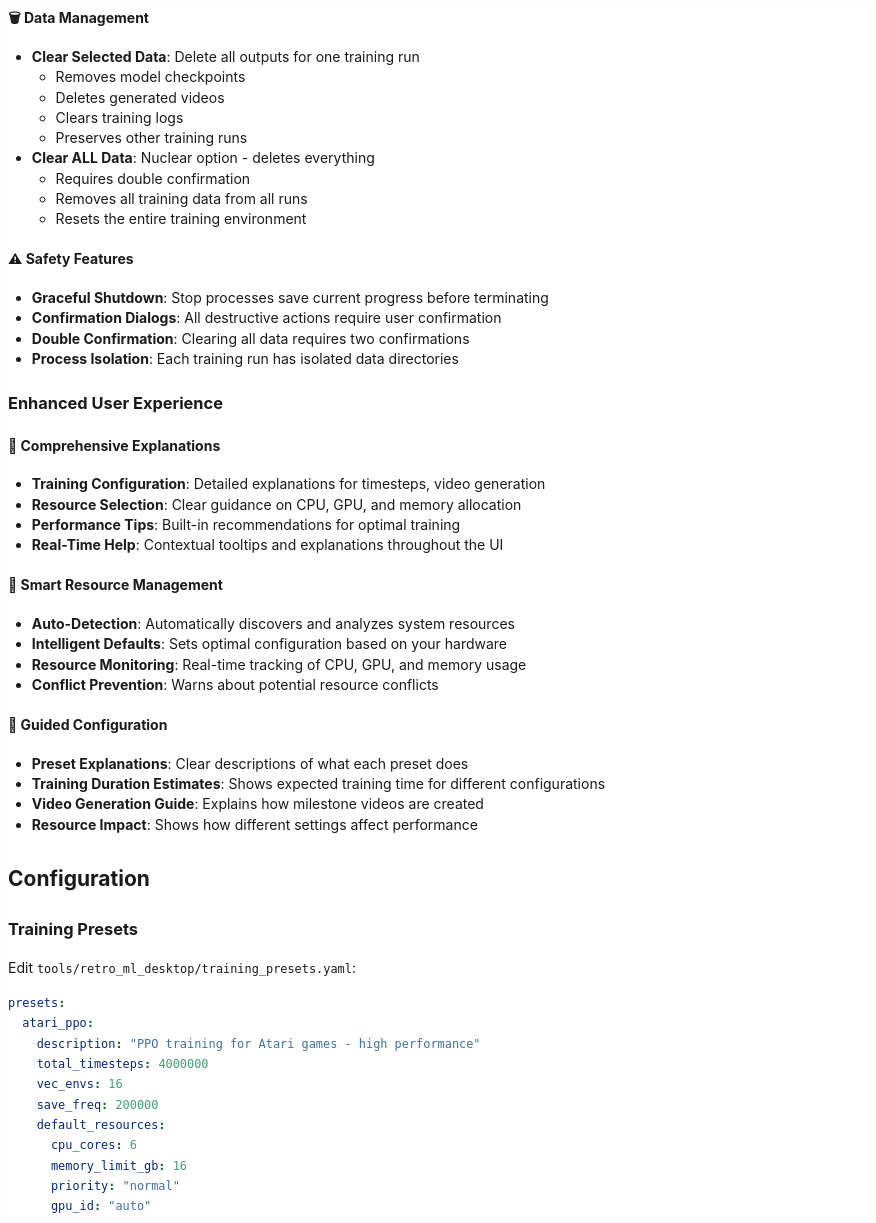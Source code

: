 #### 🗑️ **Data Management**

- **Clear Selected Data**: Delete all outputs for one training run
  - Removes model checkpoints
  - Deletes generated videos
  - Clears training logs
  - Preserves other training runs
- **Clear ALL Data**: Nuclear option - deletes everything
  - Requires double confirmation
  - Removes all training data from all runs
  - Resets the entire training environment

#### ⚠️ **Safety Features**

- **Graceful Shutdown**: Stop processes save current progress before terminating
- **Confirmation Dialogs**: All destructive actions require user confirmation
- **Double Confirmation**: Clearing all data requires two confirmations
- **Process Isolation**: Each training run has isolated data directories

### Enhanced User Experience

#### 📖 **Comprehensive Explanations**

- **Training Configuration**: Detailed explanations for timesteps, video generation
- **Resource Selection**: Clear guidance on CPU, GPU, and memory allocation
- **Performance Tips**: Built-in recommendations for optimal training
- **Real-Time Help**: Contextual tooltips and explanations throughout the UI

#### 🔧 **Smart Resource Management**

- **Auto-Detection**: Automatically discovers and analyzes system resources
- **Intelligent Defaults**: Sets optimal configuration based on your hardware
- **Resource Monitoring**: Real-time tracking of CPU, GPU, and memory usage
- **Conflict Prevention**: Warns about potential resource conflicts

#### 🎯 **Guided Configuration**

- **Preset Explanations**: Clear descriptions of what each preset does
- **Training Duration Estimates**: Shows expected training time for different configurations
- **Video Generation Guide**: Explains how milestone videos are created
- **Resource Impact**: Shows how different settings affect performance

## Configuration

### Training Presets

Edit `tools/retro_ml_desktop/training_presets.yaml`:

```yaml
presets:
  atari_ppo:
    description: "PPO training for Atari games - high performance"
    total_timesteps: 4000000
    vec_envs: 16
    save_freq: 200000
    default_resources:
      cpu_cores: 6
      memory_limit_gb: 16
      priority: "normal"
      gpu_id: "auto"
```
